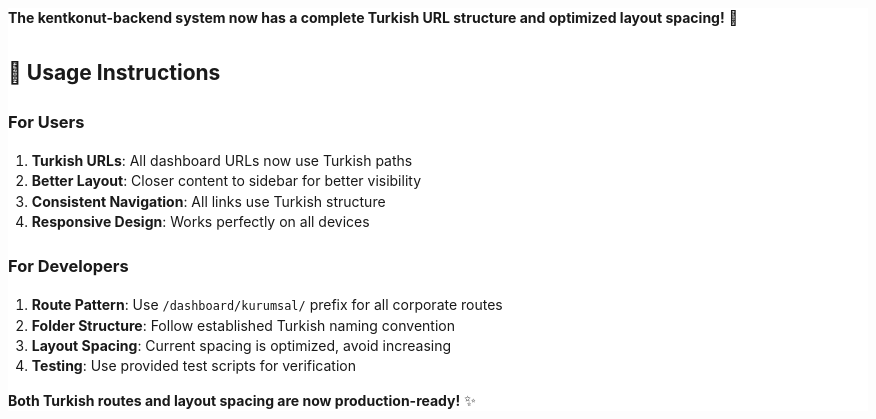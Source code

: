 **The kentkonut-backend system now has a complete Turkish URL structure and optimized layout spacing!** 🎉

## 🔧 **Usage Instructions**

### **For Users**
1. **Turkish URLs**: All dashboard URLs now use Turkish paths
2. **Better Layout**: Closer content to sidebar for better visibility
3. **Consistent Navigation**: All links use Turkish structure
4. **Responsive Design**: Works perfectly on all devices

### **For Developers**
1. **Route Pattern**: Use `/dashboard/kurumsal/` prefix for all corporate routes
2. **Folder Structure**: Follow established Turkish naming convention
3. **Layout Spacing**: Current spacing is optimized, avoid increasing
4. **Testing**: Use provided test scripts for verification

**Both Turkish routes and layout spacing are now production-ready!** ✨
